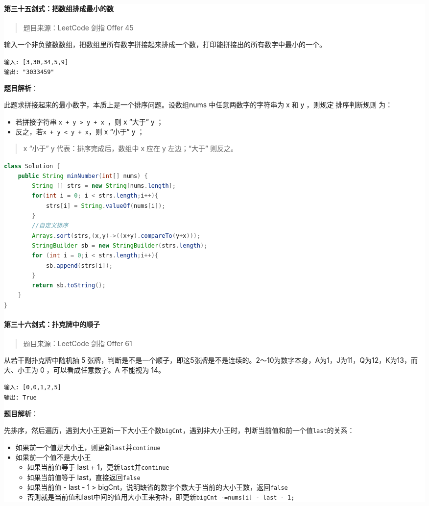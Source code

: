 

#### 第三十五剑式：把数组排成最小的数

> 题目来源：LeetCode 剑指 Offer  45

输入一个非负整数数组，把数组里所有数字拼接起来排成一个数，打印能拼接出的所有数字中最小的一个。

```
输入: [3,30,34,5,9]
输出: "3033459"
```

**题目解析**：

此题求拼接起来的最小数字，本质上是一个排序问题。设数组nums 中任意两数字的字符串为 x 和 y ，则规定 排序判断规则 为：

- 若拼接字符串 `x + y > y + x `，则 x “大于” y ；
- 反之，若` x + y < y + x `，则 x “小于” y ；

> x “小于” y 代表：排序完成后，数组中 x 应在 y 左边；“大于” 则反之。

```java
class Solution {
    public String minNumber(int[] nums) {
        String [] strs = new String[nums.length];
        for(int i = 0; i < strs.length;i++){
            strs[i] = String.valueOf(nums[i]);
        }
        //自定义排序
        Arrays.sort(strs,(x,y)->((x+y).compareTo(y+x)));
        StringBuilder sb = new StringBuilder(strs.length);
        for (int i = 0;i < strs.length;i++){
            sb.append(strs[i]);
        }
        return sb.toString();
    }
}
```



#### 第三十六剑式：扑克牌中的顺子

> 题目来源：LeetCode 剑指 Offer  61

从若干副扑克牌中随机抽 5 张牌，判断是不是一个顺子，即这5张牌是不是连续的。2～10为数字本身，A为1，J为11，Q为12，K为13，而大、小王为 0 ，可以看成任意数字。A 不能视为 14。

```
输入: [0,0,1,2,5]
输出: True
```

**题目解析**：

先排序，然后遍历，遇到大小王更新一下大小王个数`bigCnt`，遇到非大小王时，判断当前值和前一个值`last`的关系：

- 如果前一个值是大小王，则更新`last`并`continue`
- 如果前一个值不是大小王
  - 如果当前值等于 last + 1，更新`last`并`continue`
  - 如果当前值等于 last，直接返回`false`
  - 如果当前值 - last - 1 > bigCnt，说明缺省的数字个数大于当前的大小王数，返回`false`
  - 否则就是当前值和last中间的值用大小王来弥补，即更新`bigCnt -=nums[i] - last - 1;`
